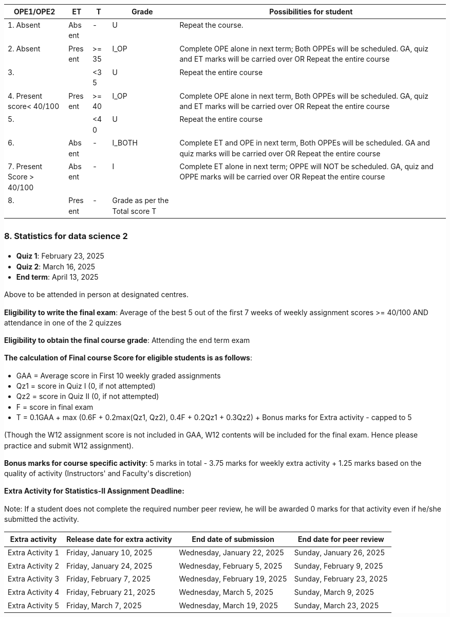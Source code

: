 | OPE1/OPE2                 | ET      | T    | Grade                          | Possibilities for student                                                                                                             |
| ------------------------- | ------- | ---- | ------------------------------ | ------------------------------------------------------------------------------------------------------------------------------------- |
| 1. Absent                 | Absent  | -    | U                              | Repeat the course.                                                                                                                    |
| 2. Absent                 | Present | >=35 | I_OP                           | Complete OPE alone in next term; Both OPPEs will be scheduled. GA, quiz and ET marks will be carried over OR Repeat the entire course |
| 3.                        |         | <35  | U                              | Repeat the entire course                                                                                                              |
| 4. Present score< 40/100  | Present | >=40 | I_OP                           | Complete OPE alone in next term, Both OPPEs will be scheduled. GA, quiz and ET marks will be carried over OR Repeat the entire course |
| 5.                        |         | <40  | U                              | Repeat the entire course                                                                                                              |
| 6.                        | Absent  | -    | I_BOTH                         | Complete ET and OPE in next term, Both OPPEs will be scheduled. GA and quiz marks will be carried over OR Repeat the entire course    |
| 7. Present Score > 40/100 | Absent  | -    | I                              | Complete ET alone in next term; OPPE will NOT be scheduled. GA, quiz and OPPE marks will be carried over OR Repeat the entire course  |
| 8.                        | Present | -    | Grade as per the Total score T |                                                                                                                                       |

### 8. Statistics for data science 2

* **Quiz 1**: February 23, 2025
* **Quiz 2**: March 16, 2025
* **End term**: April 13, 2025

Above to be attended in person at designated centres.

**Eligibility to write the final exam**: Average of the best 5 out of the first 7 weeks of weekly assignment scores >= 40/100 AND attendance in one of the 2 quizzes

**Eligibility to obtain the final course grade**: Attending the end term exam

**The calculation of Final course Score for eligible students is as follows**:

* GAA = Average score in First 10 weekly graded assignments
* Qz1 = score in Quiz I (0, if not attempted)
* Qz2 = score in Quiz II (0, if not attempted)
* F = score in final exam
* T = 0.1GAA + max (0.6F + 0.2max(Qz1, Qz2), 0.4F + 0.2Qz1 + 0.3Qz2) + Bonus marks for Extra activity - capped to 5

(Though the W12 assignment score is not included in GAA, W12 contents will be included for the final exam. Hence please practice and submit W12 assignment).

**Bonus marks for course specific activity**: 5 marks in total - 3.75 marks for weekly extra activity + 1.25 marks based on the quality of activity (Instructors' and Faculty's discretion)

**Extra Activity for Statistics-II Assignment Deadline:**

Note: If a student does not complete the required number peer review, he will be awarded 0 marks for that activity even if he/she submitted the activity.

| Extra activity   | Release date for extra activity | End date of submission       | End date for peer review  |
| ---------------- | ------------------------------- | ---------------------------- | ------------------------- |
| Extra Activity 1 | Friday, January 10, 2025        | Wednesday, January 22, 2025  | Sunday, January 26, 2025  |
| Extra Activity 2 | Friday, January 24, 2025        | Wednesday, February 5, 2025  | Sunday, February 9, 2025  |
| Extra Activity 3 | Friday, February 7, 2025        | Wednesday, February 19, 2025 | Sunday, February 23, 2025 |
| Extra Activity 4 | Friday, February 21, 2025       | Wednesday, March 5, 2025     | Sunday, March 9, 2025     |
| Extra Activity 5 | Friday, March 7, 2025           | Wednesday, March 19, 2025    | Sunday, March 23, 2025    |
